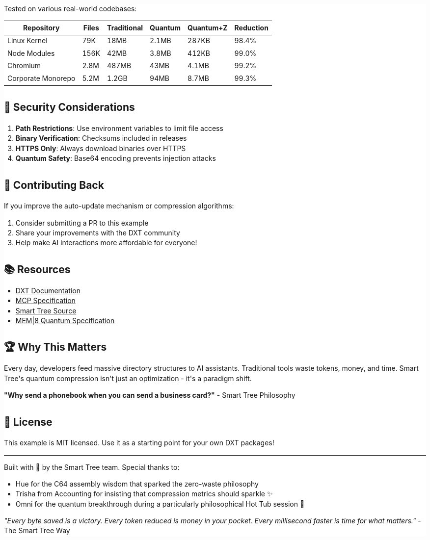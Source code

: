 Tested on various real-world codebases:

| Repository | Files | Traditional | Quantum | Quantum+Z | Reduction |
|------------|-------|-------------|---------|-----------|-----------|
| Linux Kernel | 79K | 18MB | 2.1MB | 287KB | 98.4% |
| Node Modules | 156K | 42MB | 3.8MB | 412KB | 99.0% |
| Chromium | 2.8M | 487MB | 43MB | 4.1MB | 99.2% |
| Corporate Monorepo | 5.2M | 1.2GB | 94MB | 8.7MB | 99.3% |

## 🔐 Security Considerations

1. **Path Restrictions**: Use environment variables to limit file access
2. **Binary Verification**: Checksums included in releases
3. **HTTPS Only**: Always download binaries over HTTPS
4. **Quantum Safety**: Base64 encoding prevents injection attacks

## 🤝 Contributing Back

If you improve the auto-update mechanism or compression algorithms:
1. Consider submitting a PR to this example
2. Share your improvements with the DXT community
3. Help make AI interactions more affordable for everyone!

## 📚 Resources

- [DXT Documentation](https://github.com/anthropics/anthropic-sdk-typescript/tree/main/packages/dxt)
- [MCP Specification](https://github.com/anthropics/mcp)
- [Smart Tree Source](https://github.com/8b-is/smart-tree)
- [MEM|8 Quantum Specification](QUANTUM_COMPRESSION.md)

## 🏆 Why This Matters

Every day, developers feed massive directory structures to AI assistants. Traditional tools waste tokens, money, and time. Smart Tree's quantum compression isn't just an optimization - it's a paradigm shift.

**"Why send a phonebook when you can send a business card?"** - Smart Tree Philosophy

## 📄 License

This example is MIT licensed. Use it as a starting point for your own DXT packages!

---

Built with 💖 by the Smart Tree team. Special thanks to:
- Hue for the C64 assembly wisdom that sparked the zero-waste philosophy
- Trisha from Accounting for insisting that compression metrics should sparkle ✨
- Omni for the quantum breakthrough during a particularly philosophical Hot Tub session 🛁

*"Every byte saved is a victory. Every token reduced is money in your pocket. Every millisecond faster is time for what matters."* - The Smart Tree Way